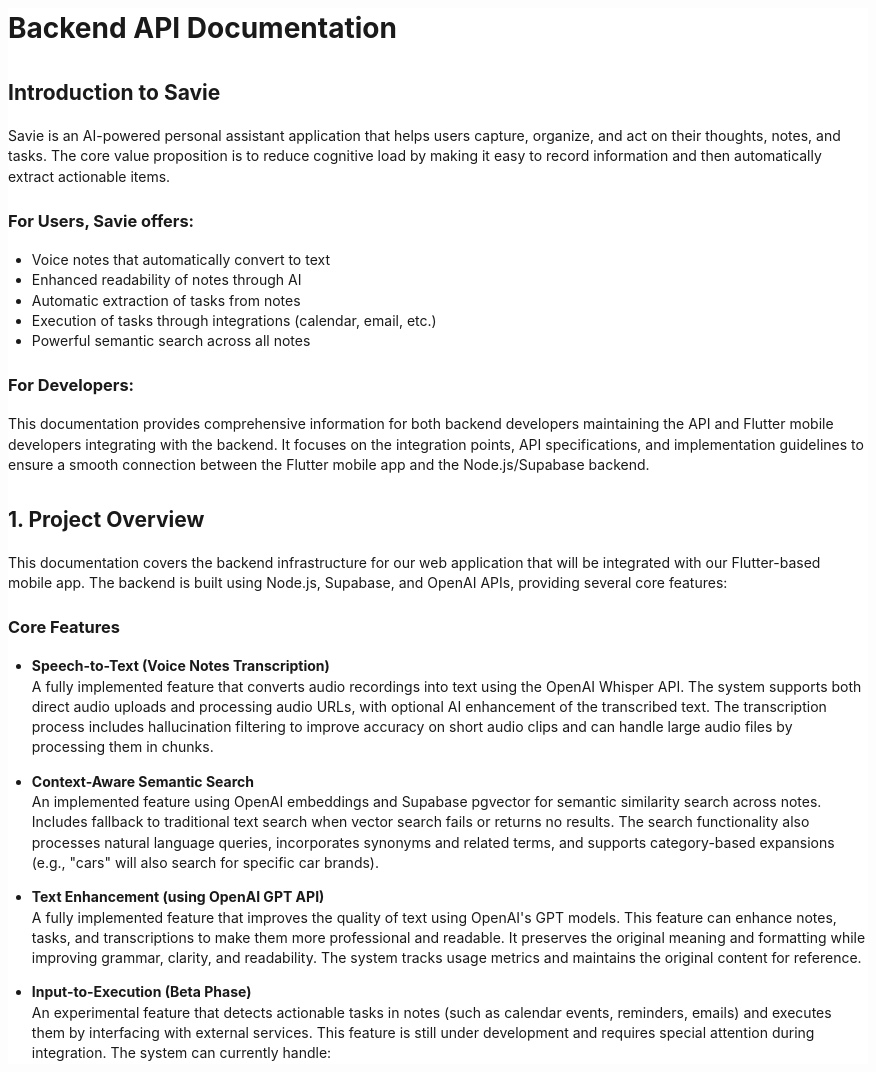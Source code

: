 # Backend API Documentation

## Introduction to Savie

Savie is an AI-powered personal assistant application that helps users capture, organize, and act on their thoughts, notes, and tasks. The core value proposition is to reduce cognitive load by making it easy to record information and then automatically extract actionable items.

### For Users, Savie offers:
- Voice notes that automatically convert to text
- Enhanced readability of notes through AI
- Automatic extraction of tasks from notes
- Execution of tasks through integrations (calendar, email, etc.)
- Powerful semantic search across all notes

### For Developers:
This documentation provides comprehensive information for both backend developers maintaining the API and Flutter mobile developers integrating with the backend. It focuses on the integration points, API specifications, and implementation guidelines to ensure a smooth connection between the Flutter mobile app and the Node.js/Supabase backend.

## 1. Project Overview

This documentation covers the backend infrastructure for our web application that will be integrated with our Flutter-based mobile app. The backend is built using Node.js, Supabase, and OpenAI APIs, providing several core features:

### Core Features

- **Speech-to-Text (Voice Notes Transcription)**  
  A fully implemented feature that converts audio recordings into text using the OpenAI Whisper API. The system supports both direct audio uploads and processing audio URLs, with optional AI enhancement of the transcribed text. The transcription process includes hallucination filtering to improve accuracy on short audio clips and can handle large audio files by processing them in chunks.

- **Context-Aware Semantic Search**  
  An implemented feature using OpenAI embeddings and Supabase pgvector for semantic similarity search across notes. Includes fallback to traditional text search when vector search fails or returns no results. The search functionality also processes natural language queries, incorporates synonyms and related terms, and supports category-based expansions (e.g., "cars" will also search for specific car brands).

- **Text Enhancement (using OpenAI GPT API)**  
  A fully implemented feature that improves the quality of text using OpenAI's GPT models. This feature can enhance notes, tasks, and transcriptions to make them more professional and readable. It preserves the original meaning and formatting while improving grammar, clarity, and readability. The system tracks usage metrics and maintains the original content for reference.

- **Input-to-Execution (Beta Phase)**  
  An experimental feature that detects actionable tasks in notes (such as calendar events, reminders, emails) and executes them by interfacing with external services. This feature is still under development and requires special attention during integration. The system can currently handle:
  
